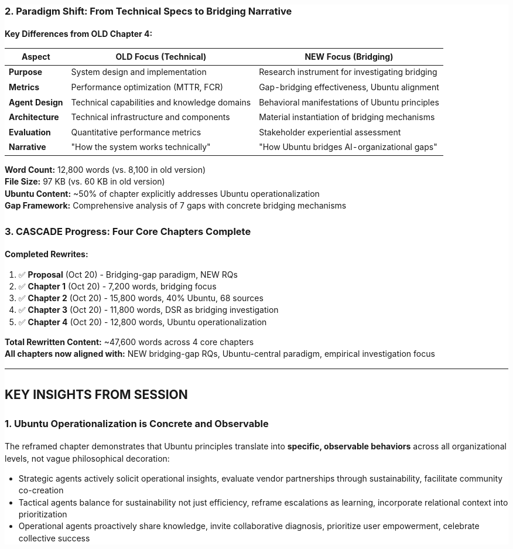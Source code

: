 ### **2. Paradigm Shift: From Technical Specs to Bridging Narrative**

**Key Differences from OLD Chapter 4:**

| Aspect | OLD Focus (Technical) | NEW Focus (Bridging) |
|---|---|---|
| **Purpose** | System design and implementation | Research instrument for investigating bridging |
| **Metrics** | Performance optimization (MTTR, FCR) | Gap-bridging effectiveness, Ubuntu alignment |
| **Agent Design** | Technical capabilities and knowledge domains | Behavioral manifestations of Ubuntu principles |
| **Architecture** | Technical infrastructure and components | Material instantiation of bridging mechanisms |
| **Evaluation** | Quantitative performance metrics | Stakeholder experiential assessment |
| **Narrative** | "How the system works technically" | "How Ubuntu bridges AI-organizational gaps" |

**Word Count:** 12,800 words (vs. 8,100 in old version)  
**File Size:** 97 KB (vs. 60 KB in old version)  
**Ubuntu Content:** ~50% of chapter explicitly addresses Ubuntu operationalization  
**Gap Framework:** Comprehensive analysis of 7 gaps with concrete bridging mechanisms

### **3. CASCADE Progress: Four Core Chapters Complete**

**Completed Rewrites:**
1. ✅ **Proposal** (Oct 20) - Bridging-gap paradigm, NEW RQs
2. ✅ **Chapter 1** (Oct 20) - 7,200 words, bridging focus
3. ✅ **Chapter 2** (Oct 20) - 15,800 words, 40% Ubuntu, 68 sources
4. ✅ **Chapter 3** (Oct 20) - 11,800 words, DSR as bridging investigation
5. ✅ **Chapter 4** (Oct 20) - 12,800 words, Ubuntu operationalization

**Total Rewritten Content:** ~47,600 words across 4 core chapters  
**All chapters now aligned with:** NEW bridging-gap RQs, Ubuntu-central paradigm, empirical investigation focus

---

## KEY INSIGHTS FROM SESSION

### **1. Ubuntu Operationalization is Concrete and Observable**

The reframed chapter demonstrates that Ubuntu principles translate into **specific, observable behaviors** across all organizational levels, not vague philosophical decoration:

- Strategic agents actively solicit operational insights, evaluate vendor partnerships through sustainability, facilitate community co-creation
- Tactical agents balance for sustainability not just efficiency, reframe escalations as learning, incorporate relational context into prioritization
- Operational agents proactively share knowledge, invite collaborative diagnosis, prioritize user empowerment, celebrate collective success

